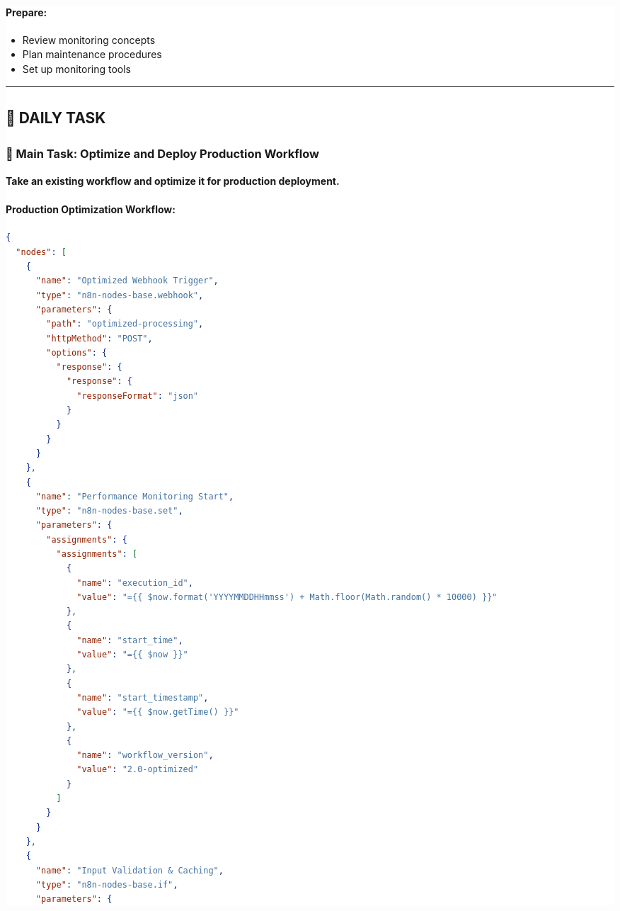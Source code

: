 #### **Prepare:**
- Review monitoring concepts
- Plan maintenance procedures
- Set up monitoring tools

---

## 📝 DAILY TASK

### **🎯 Main Task: Optimize and Deploy Production Workflow**

**Take an existing workflow and optimize it for production deployment.**

#### **Production Optimization Workflow:**
```json
{
  "nodes": [
    {
      "name": "Optimized Webhook Trigger",
      "type": "n8n-nodes-base.webhook",
      "parameters": {
        "path": "optimized-processing",
        "httpMethod": "POST",
        "options": {
          "response": {
            "response": {
              "responseFormat": "json"
            }
          }
        }
      }
    },
    {
      "name": "Performance Monitoring Start",
      "type": "n8n-nodes-base.set",
      "parameters": {
        "assignments": {
          "assignments": [
            {
              "name": "execution_id",
              "value": "={{ $now.format('YYYYMMDDHHmmss') + Math.floor(Math.random() * 10000) }}"
            },
            {
              "name": "start_time",
              "value": "={{ $now }}"
            },
            {
              "name": "start_timestamp",
              "value": "={{ $now.getTime() }}"
            },
            {
              "name": "workflow_version",
              "value": "2.0-optimized"
            }
          ]
        }
      }
    },
    {
      "name": "Input Validation & Caching",
      "type": "n8n-nodes-base.if",
      "parameters": {
```